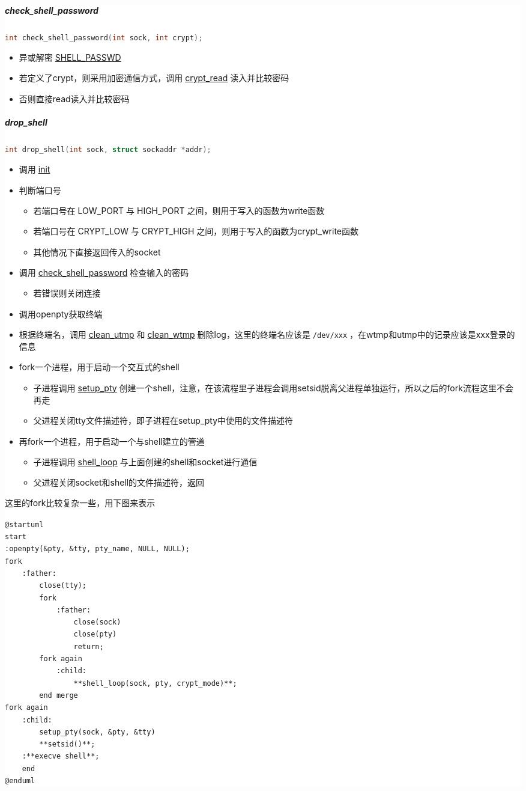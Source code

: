 ##### check_shell_password

```c
int check_shell_password(int sock, int crypt);
```

* 异或解密 [SHELL_PASSWD](#重要的宏)

* 若定义了crypt，则采用加密通信方式，调用 [crypt_read](#crypt_read) 读入并比较密码

* 否则直接read读入并比较密码

##### drop_shell

```c
int drop_shell(int sock, struct sockaddr *addr);
```

* 调用 [init](#init)

* 判断端口号
  
  * 若端口号在 LOW_PORT 与 HIGH_PORT 之间，则用于写入的函数为write函数
  
  * 若端口号在 CRYPT_LOW 与 CRYPT_HIGH 之间，则用于写入的函数为crypt_write函数
  
  * 其他情况下直接返回传入的socket

* 调用 [check_shell_password](#check_shell_password) 检查输入的密码
  
  * 若错误则关闭连接

* 调用openpty获取终端

* 根据终端名，调用 [clean_utmp](#clean_utmp) 和 [clean_wtmp](#clean_wtmp) 删除log，这里的终端名应该是 `/dev/xxx` ，在wtmp和utmp中的记录应该是xxx登录的信息

* fork一个进程，用于启动一个交互式的shell
  
  * 子进程调用 [setup_pty](#setup_pty) 创建一个shell，注意，在该流程里子进程会调用setsid脱离父进程单独运行，所以之后的fork流程这里不会再走
  
  * 父进程关闭tty文件描述符，即子进程在setup_pty中使用的文件描述符

* 再fork一个进程，用于启动一个与shell建立的管道
  
  * 子进程调用 [shell_loop](#shell_loop) 与上面创建的shell和socket进行通信
  
  * 父进程关闭socket和shell的文件描述符，返回

这里的fork比较复杂一些，用下图来表示

```plantuml
@startuml
start
:openpty(&pty, &tty, pty_name, NULL, NULL);
fork
    :father:
        close(tty);
        fork
            :father:
                close(sock)
                close(pty)
                return;
        fork again
            :child:
                **shell_loop(sock, pty, crypt_mode)**;
        end merge
fork again
    :child:
        setup_pty(sock, &pty, &tty)
        **setsid()**;
    :**execve shell**;
    end
@enduml
```